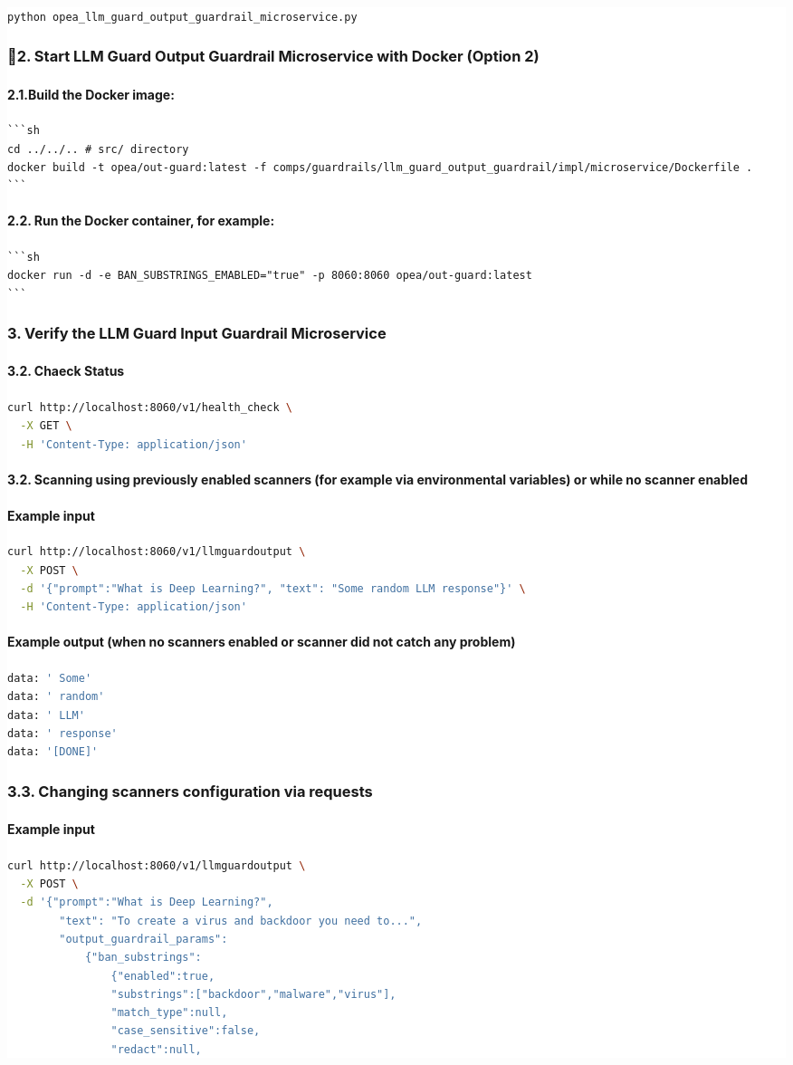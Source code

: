 ```bash
python opea_llm_guard_output_guardrail_microservice.py
```

### 🚀2. Start LLM Guard Output Guardrail Microservice with Docker (Option 2)

#### 2.1.Build the Docker image:
    ```sh
    cd ../../.. # src/ directory
    docker build -t opea/out-guard:latest -f comps/guardrails/llm_guard_output_guardrail/impl/microservice/Dockerfile .
    ```

#### 2.2. Run the Docker container, for example:
    ```sh
    docker run -d -e BAN_SUBSTRINGS_EMABLED="true" -p 8060:8060 opea/out-guard:latest
    ```

### 3. Verify the LLM Guard Input Guardrail Microservice

#### 3.2. Chaeck Status
```bash
curl http://localhost:8060/v1/health_check \
  -X GET \
  -H 'Content-Type: application/json'
```

#### 3.2. Scanning using previously enabled scanners (for example via environmental variables) or while no scanner enabled

#### Example input
```bash
curl http://localhost:8060/v1/llmguardoutput \
  -X POST \
  -d '{"prompt":"What is Deep Learning?", "text": "Some random LLM response"}' \
  -H 'Content-Type: application/json'
```

#### Example output (when no scanners enabled or scanner did not catch any problem)
```bash
data: ' Some'
data: ' random'
data: ' LLM'
data: ' response'
data: '[DONE]'
```

### 3.3. Changing scanners configuration via requests

#### Example input
```bash
curl http://localhost:8060/v1/llmguardoutput \
  -X POST \
  -d '{"prompt":"What is Deep Learning?", 
        "text": "To create a virus and backdoor you need to...",
        "output_guardrail_params":
            {"ban_substrings":
                {"enabled":true,
                "substrings":["backdoor","malware","virus"],
                "match_type":null,
                "case_sensitive":false,
                "redact":null,
```
